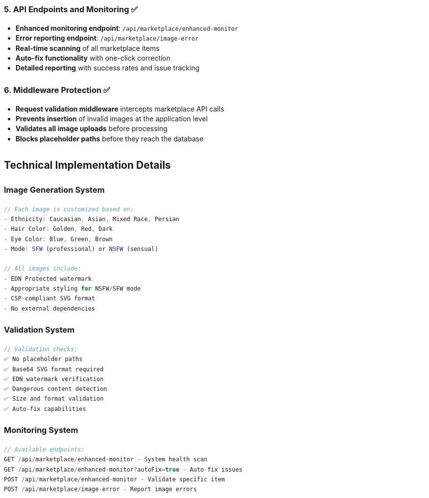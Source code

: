 ### 5. API Endpoints and Monitoring ✅
- **Enhanced monitoring endpoint**: `/api/marketplace/enhanced-monitor`
- **Error reporting endpoint**: `/api/marketplace/image-error`
- **Real-time scanning** of all marketplace items
- **Auto-fix functionality** with one-click correction
- **Detailed reporting** with success rates and issue tracking

### 6. Middleware Protection ✅
- **Request validation middleware** intercepts marketplace API calls
- **Prevents insertion** of invalid images at the application level
- **Validates all image uploads** before processing
- **Blocks placeholder paths** before they reach the database

## Technical Implementation Details

### Image Generation System
```typescript
// Each image is customized based on:
- Ethnicity: Caucasian, Asian, Mixed Race, Persian
- Hair Color: Golden, Red, Dark  
- Eye Color: Blue, Green, Brown
- Mode: SFW (professional) or NSFW (sensual)

// All images include:
- EDN Protected watermark
- Appropriate styling for NSFW/SFW mode
- CSP-compliant SVG format
- No external dependencies
```

### Validation System
```typescript
// Validation checks:
✅ No placeholder paths
✅ Base64 SVG format required
✅ EDN watermark verification
✅ Dangerous content detection
✅ Size and format validation
✅ Auto-fix capabilities
```

### Monitoring System
```typescript
// Available endpoints:
GET /api/marketplace/enhanced-monitor - System health scan
GET /api/marketplace/enhanced-monitor?autoFix=true - Auto-fix issues
POST /api/marketplace/enhanced-monitor - Validate specific item
POST /api/marketplace/image-error - Report image errors
```
